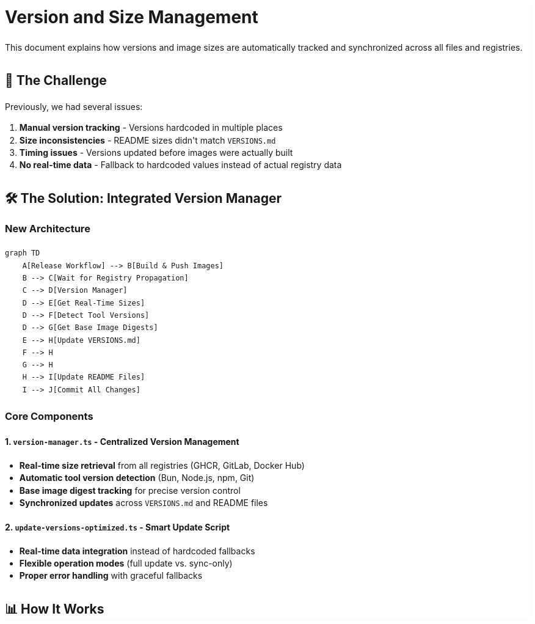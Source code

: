 # Version and Size Management

This document explains how versions and image sizes are automatically tracked and synchronized
across all files and registries.

## 🎯 **The Challenge**

Previously, we had several issues:

1. **Manual version tracking** - Versions hardcoded in multiple places
2. **Size inconsistencies** - README sizes didn't match `VERSIONS.md`
3. **Timing issues** - Versions updated before images were actually built
4. **No real-time data** - Fallback to hardcoded values instead of actual registry data

## 🛠️ **The Solution: Integrated Version Manager**

### **New Architecture**

```mermaid
graph TD
    A[Release Workflow] --> B[Build & Push Images]
    B --> C[Wait for Registry Propagation]
    C --> D[Version Manager]
    D --> E[Get Real-Time Sizes]
    D --> F[Detect Tool Versions]
    D --> G[Get Base Image Digests]
    E --> H[Update VERSIONS.md]
    F --> H
    G --> H
    H --> I[Update README Files]
    I --> J[Commit All Changes]
```

### **Core Components**

#### **1. `version-manager.ts` - Centralized Version Management**

- **Real-time size retrieval** from all registries (GHCR, GitLab, Docker Hub)
- **Automatic tool version detection** (Bun, Node.js, npm, Git)
- **Base image digest tracking** for precise version control
- **Synchronized updates** across `VERSIONS.md` and README files

#### **2. `update-versions-optimized.ts` - Smart Update Script**

- **Real-time data integration** instead of hardcoded fallbacks
- **Flexible operation modes** (full update vs. sync-only)
- **Proper error handling** with graceful fallbacks

## 📊 **How It Works**
